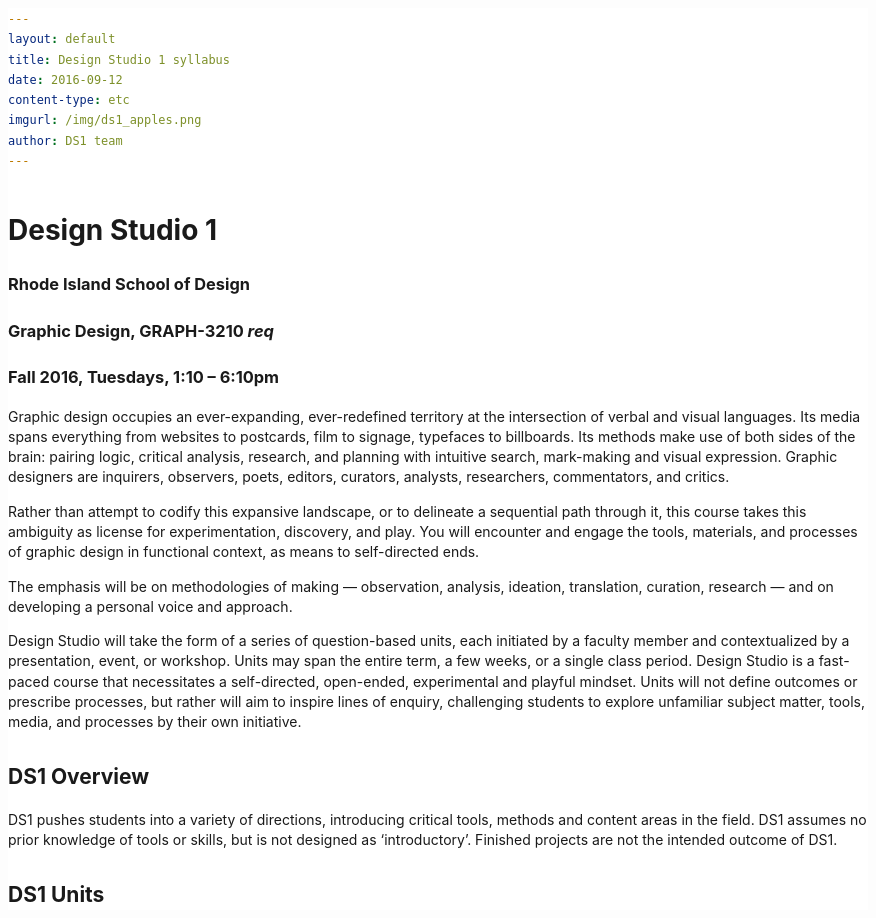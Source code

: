 ```yaml
---
layout: default
title: Design Studio 1 syllabus
date: 2016-09-12
content-type: etc
imgurl: /img/ds1_apples.png
author: DS1 team
---
```



# Design Studio 1

### Rhode Island School of Design

### Graphic Design, GRAPH-3210 *req*

### Fall 2016, Tuesdays, 1:10 – 6:10pm  


Graphic design occupies an ever-expanding, ever-redefined territory at the intersection of verbal and visual languages. Its media spans everything from websites to postcards, film to signage, typefaces to billboards. Its methods make use of both sides of the brain: pairing  logic, critical analysis, research, and planning with intuitive search, mark-making and visual expression. Graphic designers are inquirers, observers, poets, editors, curators, analysts, researchers, commentators, and critics.

Rather than attempt to codify this expansive landscape, or to delineate a sequential path through it, this course takes this ambiguity as license for experimentation, discovery, and play. You will encounter and engage the tools, materials, and processes of graphic design in functional context,
as means to self-directed ends.

The emphasis will be on methodologies of making — observation, analysis, ideation, translation, curation, research — and on developing a personal voice and approach.

Design Studio will take the form of a series of question-based units, each initiated by a faculty member and contextualized by a presentation, event, or workshop. Units may span the entire term, a few weeks, or a single class period. Design Studio is a fast-paced course that necessitates a self-directed, open-ended, experimental and playful mindset. Units will not define outcomes or prescribe processes, but rather will aim to inspire lines of enquiry, challenging students to explore unfamiliar subject matter, tools, media, and processes by their own initiative.

## DS1 Overview

DS1 pushes students into a variety of directions, introducing critical tools, methods and content areas in the field. DS1 assumes no prior knowledge of tools or skills, but is not designed as ‘introductory’. Finished projects are not the intended outcome of DS1.

## DS1 Units
